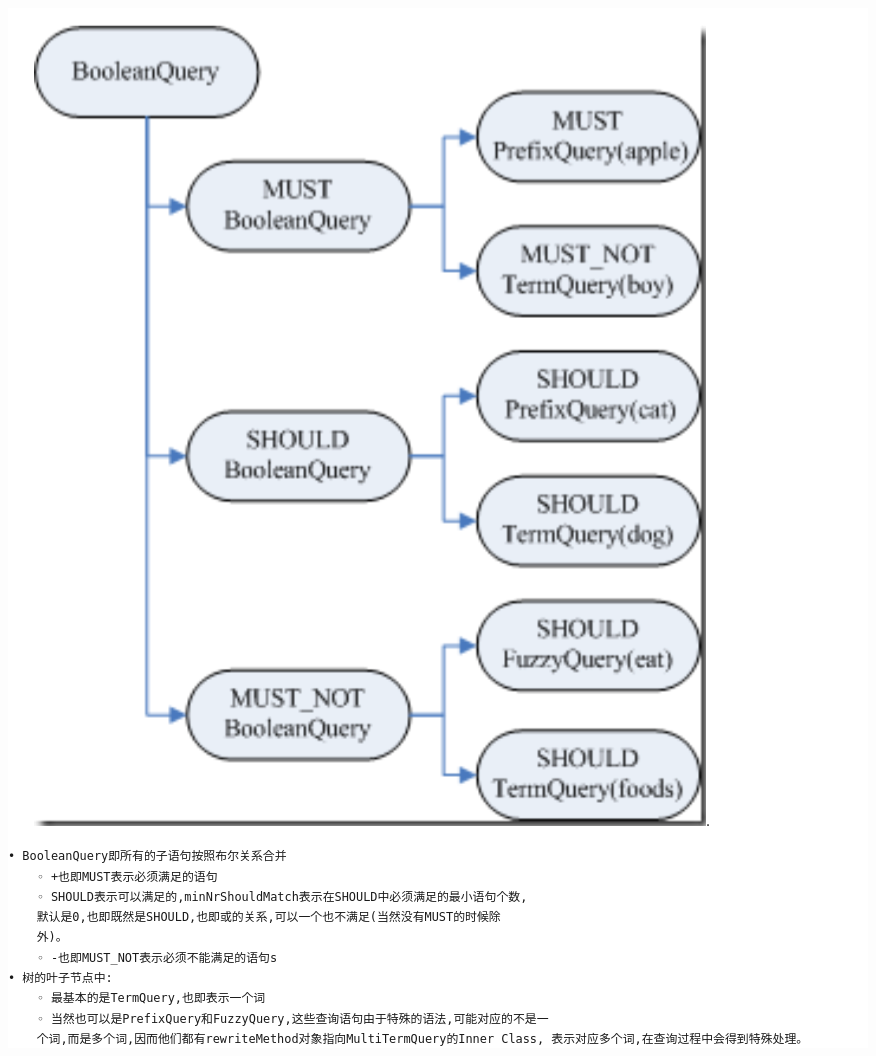 ![Query语法树](_includes/lucene_query_parser.png).

	• BooleanQuery即所有的子语句按照布尔关系合并
		◦ +也即MUST表示必须满足的语句
		◦ SHOULD表示可以满足的,minNrShouldMatch表示在SHOULD中必须满足的最小语句个数,
		默认是0,也即既然是SHOULD,也即或的关系,可以一个也不满足(当然没有MUST的时候除
		外)。
		◦ -也即MUST_NOT表示必须不能满足的语句s
	• 树的叶子节点中:
		◦ 最基本的是TermQuery,也即表示一个词
		◦ 当然也可以是PrefixQuery和FuzzyQuery,这些查询语句由于特殊的语法,可能对应的不是一
		个词,而是多个词,因而他们都有rewriteMethod对象指向MultiTermQuery的Inner Class, 表示对应多个词,在查询过程中会得到特殊处理。
